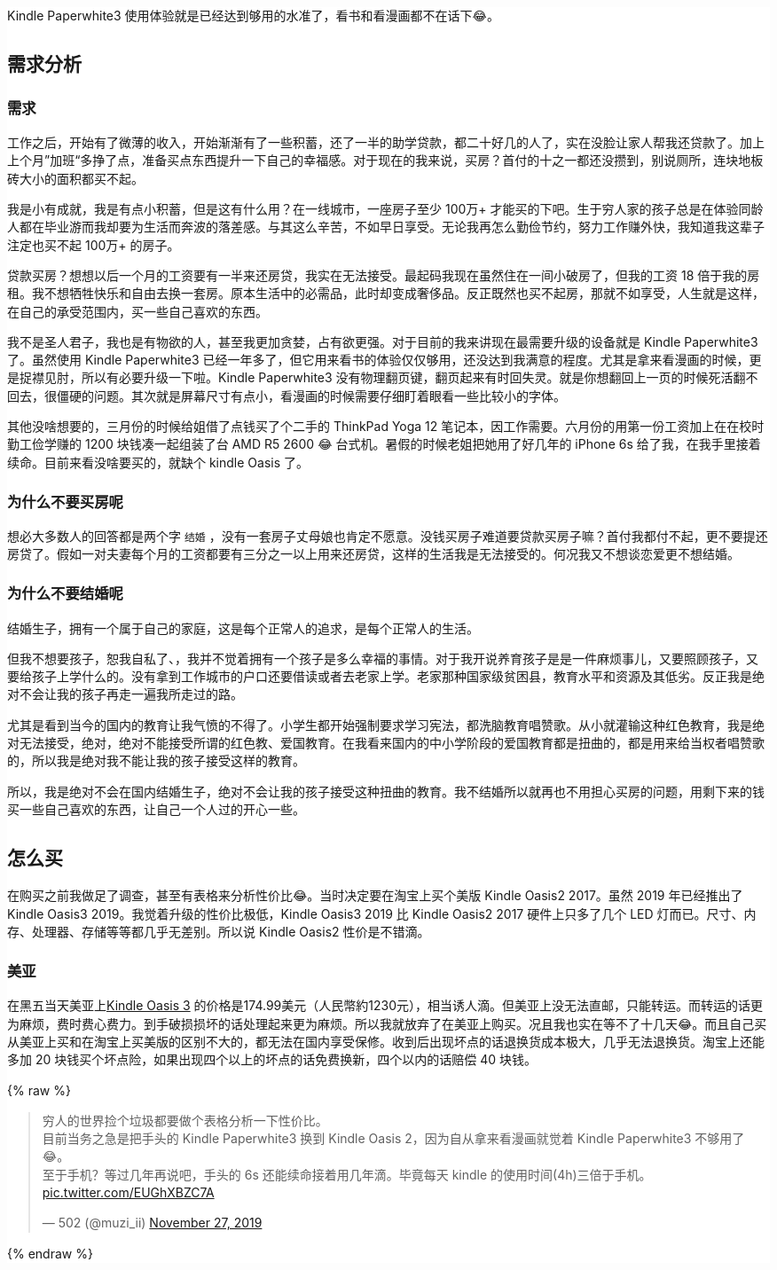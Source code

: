 Kindle Paperwhite3 使用体验就是已经达到够用的水准了，看书和看漫画都不在话下😂。

## 需求分析

### 需求

工作之后，开始有了微薄的收入，开始渐渐有了一些积蓄，还了一半的助学贷款，都二十好几的人了，实在没脸让家人帮我还贷款了。加上上个月”加班“多挣了点，准备买点东西提升一下自己的幸福感。对于现在的我来说，买房？首付的十之一都还没攒到，别说厕所，连块地板砖大小的面积都买不起。

我是小有成就，我是有点小积蓄，但是这有什么用？在一线城市，一座房子至少 100万+ 才能买的下吧。生于穷人家的孩子总是在体验同龄人都在毕业游而我却要为生活而奔波的落差感。与其这么辛苦，不如早日享受。无论我再怎么勤俭节约，努力工作赚外快，我知道我这辈子注定也买不起 100万+ 的房子。

贷款买房？想想以后一个月的工资要有一半来还房贷，我实在无法接受。最起码我现在虽然住在一间小破房了，但我的工资 18 倍于我的房租。我不想牺牲快乐和自由去换一套房。原本生活中的必需品，此时却变成奢侈品。反正既然也买不起房，那就不如享受，人生就是这样，在自己的承受范围内，买一些自己喜欢的东西。

我不是圣人君子，我也是有物欲的人，甚至我更加贪婪，占有欲更强。对于目前的我来讲现在最需要升级的设备就是 Kindle Paperwhite3 了。虽然使用 Kindle Paperwhite3 已经一年多了，但它用来看书的体验仅仅够用，还没达到我满意的程度。尤其是拿来看漫画的时候，更是捉襟见肘，所以有必要升级一下啦。Kindle Paperwhite3 没有物理翻页键，翻页起来有时回失灵。就是你想翻回上一页的时候死活翻不回去，很僵硬的问题。其次就是屏幕尺寸有点小，看漫画的时候需要仔细盯着眼看一些比较小的字体。

其他没啥想要的，三月份的时候给姐借了点钱买了个二手的 ThinkPad Yoga 12 笔记本，因工作需要。六月份的用第一份工资加上在在校时勤工俭学赚的 1200 块钱凑一起组装了台 AMD R5 2600 😂 台式机。暑假的时候老姐把她用了好几年的 iPhone 6s 给了我，在我手里接着续命。目前来看没啥要买的，就缺个 kindle Oasis 了。

### 为什么不要买房呢

想必大多数人的回答都是两个字 `结婚` ，没有一套房子丈母娘也肯定不愿意。没钱买房子难道要贷款买房子嘛？首付我都付不起，更不要提还房贷了。假如一对夫妻每个月的工资都要有三分之一以上用来还房贷，这样的生活我是无法接受的。何况我又不想谈恋爱更不想结婚。

### 为什么不要结婚呢

结婚生子，拥有一个属于自己的家庭，这是每个正常人的追求，是每个正常人的生活。

但我不想要孩子，恕我自私了、，我并不觉着拥有一个孩子是多么幸福的事情。对于我开说养育孩子是是一件麻烦事儿，又要照顾孩子，又要给孩子上学什么的。没有拿到工作城市的户口还要借读或者去老家上学。老家那种国家级贫困县，教育水平和资源及其低劣。反正我是绝对不会让我的孩子再走一遍我所走过的路。

尤其是看到当今的国内的教育让我气愤的不得了。小学生都开始强制要求学习宪法，都洗脑教育唱赞歌。从小就灌输这种红色教育，我是绝对无法接受，绝对，绝对不能接受所谓的红色教、爱国教育。在我看来国内的中小学阶段的爱国教育都是扭曲的，都是用来给当权者唱赞歌的，所以我是绝对我不能让我的孩子接受这样的教育。

所以，我是绝对不会在国内结婚生子，绝对不会让我的孩子接受这种扭曲的教育。我不结婚所以就再也不用担心买房的问题，用剩下来的钱买一些自己喜欢的东西，让自己一个人过的开心一些。

## 怎么买

在购买之前我做足了调查，甚至有表格来分析性价比😂。当时决定要在淘宝上买个美版 Kindle Oasis2 2017。虽然 2019 年已经推出了 Kindle Oasis3 2019。我觉着升级的性价比极低，Kindle Oasis3 2019 比 Kindle Oasis2 2017 硬件上只多了几个 LED 灯而已。尺寸、内存、处理器、存储等等都几乎无差别。所以说 Kindle Oasis2 性价是不错滴。

### 美亚

在黑五当天美亚上[Kindle Oasis 3](https://amzn.to/2R02n88)  的价格是174.99美元（人民幣約1230元），相当诱人滴。但美亚上没无法直邮，只能转运。而转运的话更为麻烦，费时费心费力。到手破损损坏的话处理起来更为麻烦。所以我就放弃了在美亚上购买。况且我也实在等不了十几天😂。而且自己买从美亚上买和在淘宝上买美版的区别不大的，都无法在国内享受保修。收到后出现坏点的话退换货成本极大，几乎无法退换货。淘宝上还能多加 20 块钱买个坏点险，如果出现四个以上的坏点的话免费换新，四个以内的话赔偿 40 块钱。

{% raw %}
<blockquote class="twitter-tweet"><p lang="zh" dir="ltr">穷人的世界捡个垃圾都要做个表格分析一下性价比。<br>目前当务之急是把手头的 Kindle Paperwhite3 换到 Kindle Oasis 2，因为自从拿来看漫画就觉着 Kindle Paperwhite3 不够用了😂。<br>至于手机？等过几年再说吧，手头的 6s 还能续命接着用几年滴。毕竟每天 kindle 的使用时间(4h)三倍于手机。 <a href="https://t.co/EUGhXBZC7A">pic.twitter.com/EUGhXBZC7A</a></p>&mdash; 502 (@muzi_ii) <a href="https://twitter.com/muzi_ii/status/1199731167697756161?ref_src=twsrc%5Etfw">November 27, 2019</a></blockquote> <script async src="https://platform.twitter.com/widgets.js" charset="utf-8"></script>
{% endraw %}
